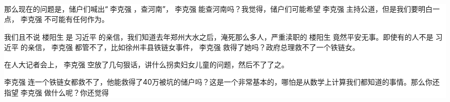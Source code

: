  </p>
 <p>
  那么现在的问题是，储户们喊出“
  <ok href="/term/1429">
   李克强
  </ok>
  ，查河南”，
  <ok href="/term/1429">
   李克强
  </ok>
  能查河南吗？我觉得，储户们可能希望
  <ok href="/term/1429">
   李克强
  </ok>
  主持公道，但是我们要明白一点，
  <ok href="/term/1429">
   李克强
  </ok>
  不可能有任何作为。
 </p>
 <p>
  我们且不说
  <ok href="/term/14246">
   楼阳生
  </ok>
  是
  <ok href="/term/1063">
   习近平
  </ok>
  的亲信，我们知道去年郑州大水之后，淹死那么多人，严重渎职的
  <ok href="/term/14246">
   楼阳生
  </ok>
  竟然平安无事。即使有的人不是
  <ok href="/term/1063">
   习近平
  </ok>
  的亲信，
  <ok href="/term/1429">
   李克强
  </ok>
  都管不了，比如徐州丰县铁链女事件，
  <ok href="/term/1429">
   李克强
  </ok>
  救得了她吗？政府总理救不了一个铁链女。
 </p>
 <p>
  在人大记者会上，
  <ok href="/term/1429">
   李克强
  </ok>
  空放了几句狠话，讲什么拐卖妇女儿童的问题，然后不了了之。
 </p>
 <p>
  <ok href="/term/1429">
   李克强
  </ok>
  连一个铁链女都救不了，他能救得了40万被坑的储户吗？这是一个非常基本的，哪怕是从数学上计算我们都知道的事情。那么你还指望
  <ok href="/term/1429">
   李克强
  </ok>
  做什么呢？你还觉得
  <ok href="/term/1429">
